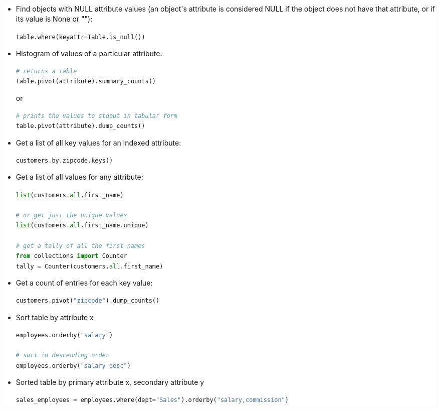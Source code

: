 - Find objects with NULL attribute values (an object's attribute is considered 
  NULL if the object does not have that attribute, or if its value is None or ""):

  ```python
  table.where(keyattr=Table.is_null())
  ```
    

- Histogram of values of a particular attribute:

  ```python
  # returns a table
  table.pivot(attribute).summary_counts()
  ```
   or
  ```python
  # prints the values to stdout in tabular form
  table.pivot(attribute).dump_counts()
  ```


- Get a list of all key values for an indexed attribute:

  ```python
  customers.by.zipcode.keys()
  ```


- Get a list of all values for any attribute:

  ```python
  list(customers.all.first_name)
  
  # or get just the unique values
  list(customers.all.first_name.unique)
  
  # get a tally of all the first names
  from collections import Counter
  tally = Counter(customers.all.first_name)
  ```


- Get a count of entries for each key value:

  ```python
  customers.pivot("zipcode").dump_counts()
  ```

- Sort table by attribute x

  ```python
  employees.orderby("salary")
  
  # sort in descending order
  employees.orderby("salary desc")
  ```

- Sorted table by primary attribute x, secondary attribute y

  ```python
  sales_employees = employees.where(dept="Sales").orderby("salary,commission")
  ```
